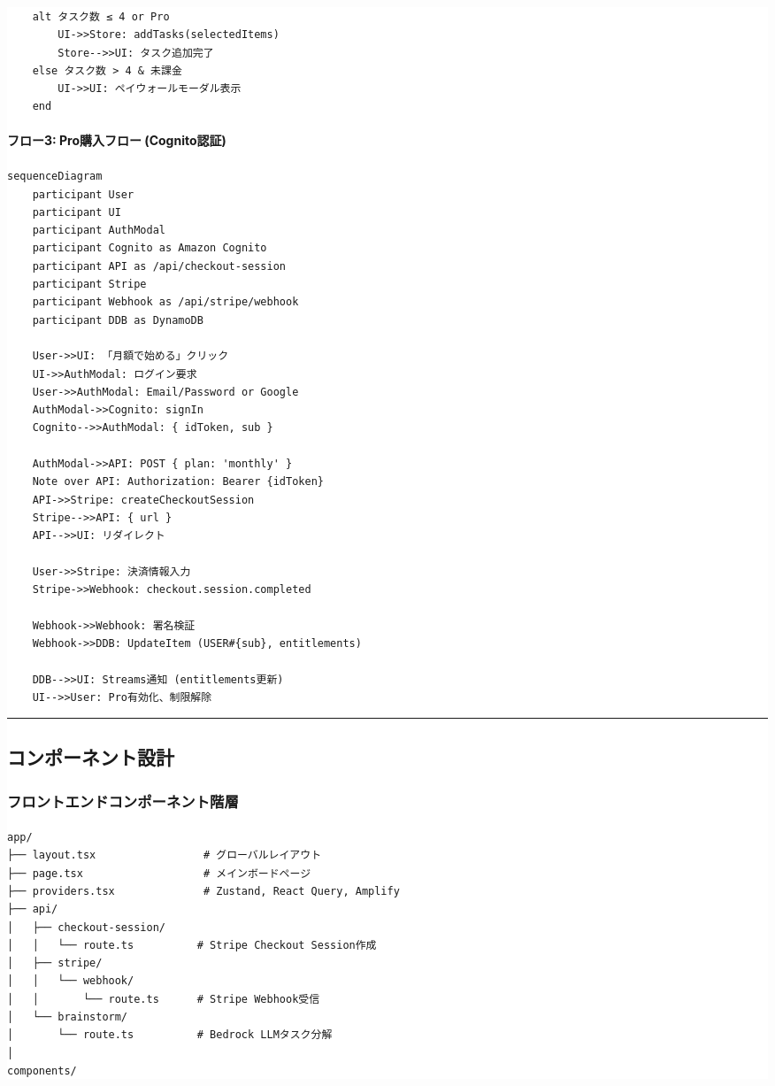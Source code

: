 ```mermaid
    alt タスク数 ≤ 4 or Pro
        UI->>Store: addTasks(selectedItems)
        Store-->>UI: タスク追加完了
    else タスク数 > 4 & 未課金
        UI->>UI: ペイウォールモーダル表示
    end
```

#### フロー3: Pro購入フロー (Cognito認証)

```mermaid
sequenceDiagram
    participant User
    participant UI
    participant AuthModal
    participant Cognito as Amazon Cognito
    participant API as /api/checkout-session
    participant Stripe
    participant Webhook as /api/stripe/webhook
    participant DDB as DynamoDB
    
    User->>UI: 「月額で始める」クリック
    UI->>AuthModal: ログイン要求
    User->>AuthModal: Email/Password or Google
    AuthModal->>Cognito: signIn
    Cognito-->>AuthModal: { idToken, sub }
    
    AuthModal->>API: POST { plan: 'monthly' }
    Note over API: Authorization: Bearer {idToken}
    API->>Stripe: createCheckoutSession
    Stripe-->>API: { url }
    API-->>UI: リダイレクト
    
    User->>Stripe: 決済情報入力
    Stripe->>Webhook: checkout.session.completed
    
    Webhook->>Webhook: 署名検証
    Webhook->>DDB: UpdateItem (USER#{sub}, entitlements)
    
    DDB-->>UI: Streams通知 (entitlements更新)
    UI-->>User: Pro有効化、制限解除
```

---

## コンポーネント設計

### フロントエンドコンポーネント階層

```
app/
├── layout.tsx                 # グローバルレイアウト
├── page.tsx                   # メインボードページ
├── providers.tsx              # Zustand, React Query, Amplify
├── api/
│   ├── checkout-session/
│   │   └── route.ts          # Stripe Checkout Session作成
│   ├── stripe/
│   │   └── webhook/
│   │       └── route.ts      # Stripe Webhook受信
│   └── brainstorm/
│       └── route.ts          # Bedrock LLMタスク分解
│
components/
```